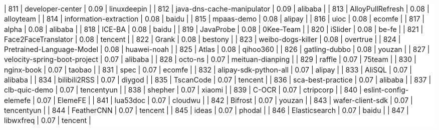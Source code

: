 | 811  | developer-center                          | 0.09   | linuxdeepin            | 
| 812  | java-dns-cache-manipulator                | 0.09   | alibaba                | 
| 813  | AlloyPullRefresh                          | 0.08   | alloyteam              | 
| 814  | information-extraction                    | 0.08   | baidu                  | 
| 815  | mpaas-demo                                | 0.08   | alipay                 | 
| 816  | uioc                                      | 0.08   | ecomfe                 | 
| 817  | alpha                                     | 0.08   | alibaba                | 
| 818  | ICE-BA                                    | 0.08   | baidu                  | 
| 819  | JavaProbe                                 | 0.08   | 0Kee-Team              | 
| 820  | iSlider                                   | 0.08   | be-fe                  | 
| 821  | Face2FaceTranslator                       | 0.08   | tencent                | 
| 822  | Grank                                     | 0.08   | bestony                | 
| 823  | weibo-dogs-killer                         | 0.08   | overtrue               | 
| 824  | Pretrained-Language-Model                 | 0.08   | huawei-noah            | 
| 825  | Atlas                                     | 0.08   | qihoo360               | 
| 826  | gatling-dubbo                             | 0.08   | youzan                 | 
| 827  | velocity-spring-boot-project              | 0.07   | alibaba                | 
| 828  | octo-ns                                   | 0.07   | meituan-dianping       | 
| 829  | raffle                                    | 0.07   | 75team                 | 
| 830  | nginx-book                                | 0.07   | taobao                 | 
| 831  | spec                                      | 0.07   | ecomfe                 | 
| 832  | alipay-sdk-python-all                     | 0.07   | alipay                 | 
| 833  | AliSQL                                    | 0.07   | alibaba                | 
| 834  | bilibili2RSS                              | 0.07   | diygod                 | 
| 835  | TscanCode                                 | 0.07   | tencent                | 
| 836  | sca-best-practice                         | 0.07   | alibaba                | 
| 837  | clb-quic-demo                             | 0.07   | tencentyun             | 
| 838  | shepher                                   | 0.07   | xiaomi                 | 
| 839  | C-OCR                                     | 0.07   | ctripcorp              | 
| 840  | eslint-config-elemefe                     | 0.07   | ElemeFE                | 
| 841  | lua53doc                                  | 0.07   | cloudwu                | 
| 842  | Bifrost                                   | 0.07   | youzan                 | 
| 843  | wafer-client-sdk                          | 0.07   | tencentyun             | 
| 844  | FeatherCNN                                | 0.07   | tencent                | 
| 845  | ideas                                     | 0.07   | phodal                 | 
| 846  | Elasticsearch                             | 0.07   | baidu                  | 
| 847  | libwxfreq                                 | 0.07   | tencent                | 